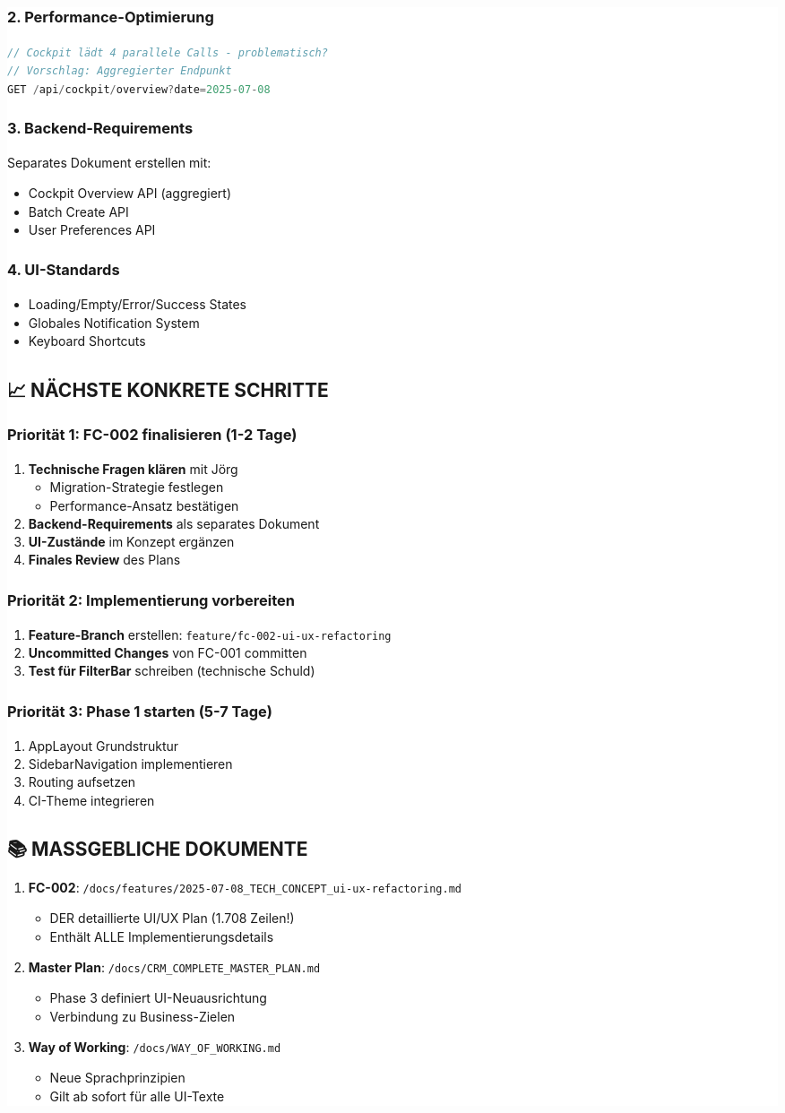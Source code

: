 ### 2. **Performance-Optimierung**
```typescript
// Cockpit lädt 4 parallele Calls - problematisch?
// Vorschlag: Aggregierter Endpunkt
GET /api/cockpit/overview?date=2025-07-08
```

### 3. **Backend-Requirements**
Separates Dokument erstellen mit:
- Cockpit Overview API (aggregiert)
- Batch Create API
- User Preferences API

### 4. **UI-Standards**
- Loading/Empty/Error/Success States
- Globales Notification System
- Keyboard Shortcuts

## 📈 NÄCHSTE KONKRETE SCHRITTE

### Priorität 1: FC-002 finalisieren (1-2 Tage)
1. **Technische Fragen klären** mit Jörg
   - Migration-Strategie festlegen
   - Performance-Ansatz bestätigen
2. **Backend-Requirements** als separates Dokument
3. **UI-Zustände** im Konzept ergänzen
4. **Finales Review** des Plans

### Priorität 2: Implementierung vorbereiten
1. **Feature-Branch** erstellen: `feature/fc-002-ui-ux-refactoring`
2. **Uncommitted Changes** von FC-001 committen
3. **Test für FilterBar** schreiben (technische Schuld)

### Priorität 3: Phase 1 starten (5-7 Tage)
1. AppLayout Grundstruktur
2. SidebarNavigation implementieren
3. Routing aufsetzen
4. CI-Theme integrieren

## 📚 MASSGEBLICHE DOKUMENTE

1. **FC-002**: `/docs/features/2025-07-08_TECH_CONCEPT_ui-ux-refactoring.md` 
   - DER detaillierte UI/UX Plan (1.708 Zeilen!)
   - Enthält ALLE Implementierungsdetails

2. **Master Plan**: `/docs/CRM_COMPLETE_MASTER_PLAN.md` 
   - Phase 3 definiert UI-Neuausrichtung
   - Verbindung zu Business-Zielen

3. **Way of Working**: `/docs/WAY_OF_WORKING.md` 
   - Neue Sprachprinzipien
   - Gilt ab sofort für alle UI-Texte
